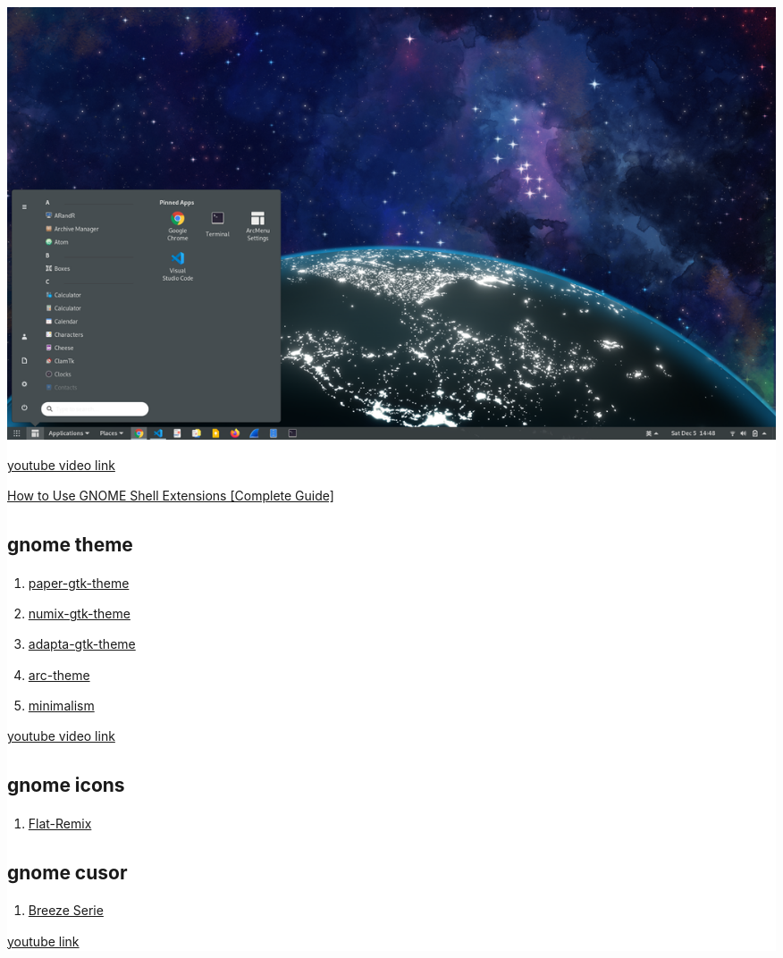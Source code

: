 ![](../images/custom_desktop_env_202012051451_1.png)

[youtube video link](https://www.youtube.com/watch?v=YFvFo5sUAhw)

[How to Use GNOME Shell Extensions [Complete Guide]](https://itsfoss.com/gnome-shell-extensions/)


## gnome theme

1. [paper-gtk-theme](https://github.com/snwh/paper-gtk-theme)

2. [numix-gtk-theme](https://github.com/numixproject/numix-gtk-theme)

3. [adapta-gtk-theme](https://github.com/adapta-project/adapta-gtk-theme)

4. [arc-theme](https://github.com/horst3180/arc-theme)

5. [minimalism](http://xenlism.github.io/minimalism/)

[youtube video link](https://www.youtube.com/watch?v=o8pfCuBOlXE)

## gnome icons

1. [Flat-Remix](https://github.com/daniruiz/Flat-Remix)

## gnome cusor

1. [Breeze Serie](https://www.gnome-look.org/content/show.php?content=164300)

[youtube link](https://www.youtube.com/watch?v=XKc5DXa8JSs&t=70s)

